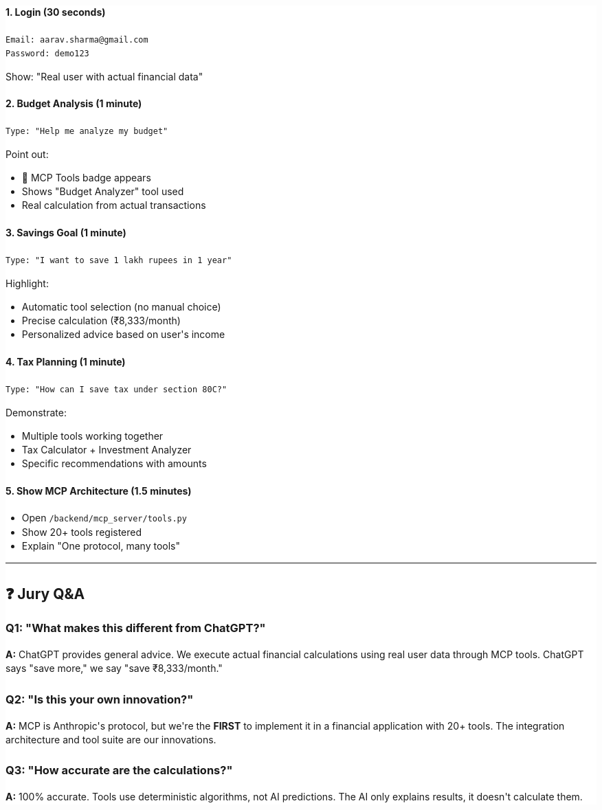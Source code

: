 #### 1. Login (30 seconds)
```
Email: aarav.sharma@gmail.com
Password: demo123
```
Show: "Real user with actual financial data"

#### 2. Budget Analysis (1 minute)
```
Type: "Help me analyze my budget"
```
Point out:
- 🔧 MCP Tools badge appears
- Shows "Budget Analyzer" tool used
- Real calculation from actual transactions

#### 3. Savings Goal (1 minute)
```
Type: "I want to save 1 lakh rupees in 1 year"
```
Highlight:
- Automatic tool selection (no manual choice)
- Precise calculation (₹8,333/month)
- Personalized advice based on user's income

#### 4. Tax Planning (1 minute)
```
Type: "How can I save tax under section 80C?"
```
Demonstrate:
- Multiple tools working together
- Tax Calculator + Investment Analyzer
- Specific recommendations with amounts

#### 5. Show MCP Architecture (1.5 minutes)
- Open `/backend/mcp_server/tools.py`
- Show 20+ tools registered
- Explain "One protocol, many tools"

---

## ❓ Jury Q&A

### Q1: "What makes this different from ChatGPT?"
**A:** ChatGPT provides general advice. We execute actual financial calculations using real user data through MCP tools. ChatGPT says "save more," we say "save ₹8,333/month."

### Q2: "Is this your own innovation?"
**A:** MCP is Anthropic's protocol, but we're the **FIRST** to implement it in a financial application with 20+ tools. The integration architecture and tool suite are our innovations.

### Q3: "How accurate are the calculations?"
**A:** 100% accurate. Tools use deterministic algorithms, not AI predictions. The AI only explains results, it doesn't calculate them.
